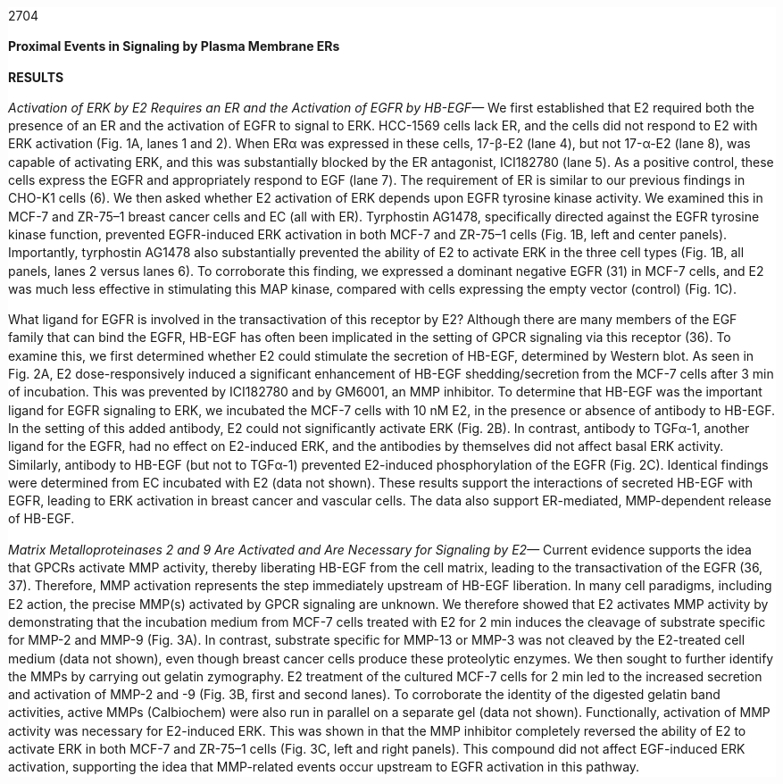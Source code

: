 2704

**Proximal Events in Signaling by Plasma Membrane ERs**

**RESULTS**

*Activation of ERK by E2 Requires an ER and the Activation of EGFR by HB-EGF—* We first established that E2 required both the presence of an ER and the activation of EGFR to signal to ERK. HCC-1569 cells lack ER, and the cells did not respond to E2 with ERK activation (Fig. 1A, lanes 1 and 2). When ERα was expressed in these cells, 17-β-E2 (lane 4), but not 17-α-E2 (lane 8), was capable of activating ERK, and this was substantially blocked by the ER antagonist, ICI182780 (lane 5). As a positive control, these cells express the EGFR and appropriately respond to EGF (lane 7). The requirement of ER is similar to our previous findings in CHO-K1 cells (6). We then asked whether E2 activation of ERK depends upon EGFR tyrosine kinase activity. We examined this in MCF-7 and ZR-75–1 breast cancer cells and EC (all with ER). Tyrphostin AG1478, specifically directed against the EGFR tyrosine kinase function, prevented EGFR-induced ERK activation in both MCF-7 and ZR-75–1 cells (Fig. 1B, left and center panels). Importantly, tyrphostin AG1478 also substantially prevented the ability of E2 to activate ERK in the three cell types (Fig. 1B, all panels, lanes 2 versus lanes 6). To corroborate this finding, we expressed a dominant negative EGFR (31) in MCF-7 cells, and E2 was much less effective in stimulating this MAP kinase, compared with cells expressing the empty vector (control) (Fig. 1C).

What ligand for EGFR is involved in the transactivation of this receptor by E2? Although there are many members of the EGF family that can bind the EGFR, HB-EGF has often been implicated in the setting of GPCR signaling via this receptor (36). To examine this, we first determined whether E2 could stimulate the secretion of HB-EGF, determined by Western blot. As seen in Fig. 2A, E2 dose-responsively induced a significant enhancement of HB-EGF shedding/secretion from the MCF-7 cells after 3 min of incubation. This was prevented by ICI182780 and by GM6001, an MMP inhibitor. To determine that HB-EGF was the important ligand for EGFR signaling to ERK, we incubated the MCF-7 cells with 10 nM E2, in the presence or absence of antibody to HB-EGF. In the setting of this added antibody, E2 could not significantly activate ERK (Fig. 2B). In contrast, antibody to TGFα-1, another ligand for the EGFR, had no effect on E2-induced ERK, and the antibodies by themselves did not affect basal ERK activity. Similarly, antibody to HB-EGF (but not to TGFα-1) prevented E2-induced phosphorylation of the EGFR (Fig. 2C). Identical findings were determined from EC incubated with E2 (data not shown). These results support the interactions of secreted HB-EGF with EGFR, leading to ERK activation in breast cancer and vascular cells. The data also support ER-mediated, MMP-dependent release of HB-EGF.

*Matrix Metalloproteinases 2 and 9 Are Activated and Are Necessary for Signaling by E2—* Current evidence supports the idea that GPCRs activate MMP activity, thereby liberating HB-EGF from the cell matrix, leading to the transactivation of the EGFR (36, 37). Therefore, MMP activation represents the step immediately upstream of HB-EGF liberation. In many cell paradigms, including E2 action, the precise MMP(s) activated by GPCR signaling are unknown. We therefore showed that E2 activates MMP activity by demonstrating that the incubation medium from MCF-7 cells treated with E2 for 2 min induces the cleavage of substrate specific for MMP-2 and MMP-9 (Fig. 3A). In contrast, substrate specific for MMP-13 or MMP-3 was not cleaved by the E2-treated cell medium (data not shown), even though breast cancer cells produce these proteolytic enzymes. We then sought to further identify the MMPs by carrying out gelatin zymography. E2 treatment of the cultured MCF-7 cells for 2 min led to the increased secretion and activation of MMP-2 and -9 (Fig. 3B, first and second lanes). To corroborate the identity of the digested gelatin band activities, active MMPs (Calbiochem) were also run in parallel on a separate gel (data not shown). Functionally, activation of MMP activity was necessary for E2-induced ERK. This was shown in that the MMP inhibitor completely reversed the ability of E2 to activate ERK in both MCF-7 and ZR-75–1 cells (Fig. 3C, left and right panels). This compound did not affect EGF-induced ERK activation, supporting the idea that MMP-related events occur upstream to EGFR activation in this pathway.
